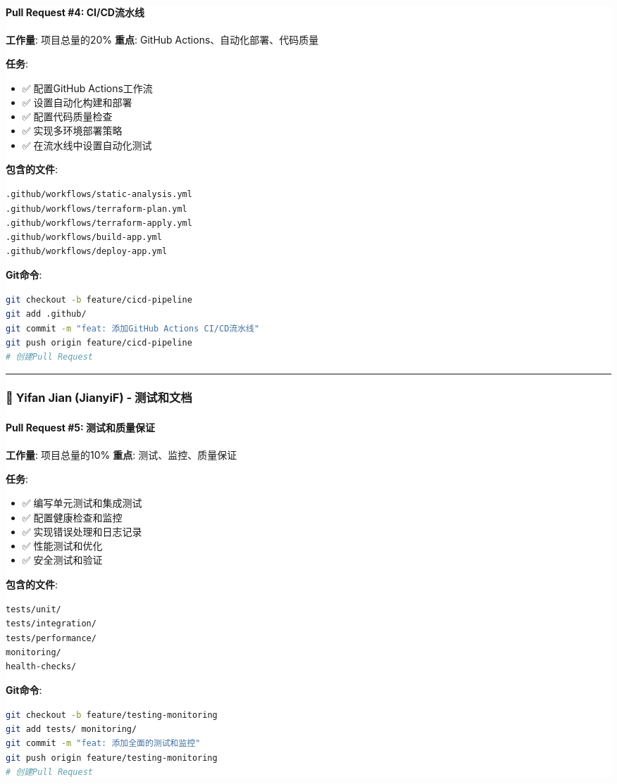 #### **Pull Request #4: CI/CD流水线**
**工作量**: 项目总量的20%
**重点**: GitHub Actions、自动化部署、代码质量

**任务**:
- ✅ 配置GitHub Actions工作流
- ✅ 设置自动化构建和部署
- ✅ 配置代码质量检查
- ✅ 实现多环境部署策略
- ✅ 在流水线中设置自动化测试

**包含的文件**:
```
.github/workflows/static-analysis.yml
.github/workflows/terraform-plan.yml
.github/workflows/terraform-apply.yml
.github/workflows/build-app.yml
.github/workflows/deploy-app.yml
```

**Git命令**:
```bash
git checkout -b feature/cicd-pipeline
git add .github/
git commit -m "feat: 添加GitHub Actions CI/CD流水线"
git push origin feature/cicd-pipeline
# 创建Pull Request
```

---

### 🧪 **Yifan Jian (JianyiF) - 测试和文档**

#### **Pull Request #5: 测试和质量保证**
**工作量**: 项目总量的10%
**重点**: 测试、监控、质量保证

**任务**:
- ✅ 编写单元测试和集成测试
- ✅ 配置健康检查和监控
- ✅ 实现错误处理和日志记录
- ✅ 性能测试和优化
- ✅ 安全测试和验证

**包含的文件**:
```
tests/unit/
tests/integration/
tests/performance/
monitoring/
health-checks/
```

**Git命令**:
```bash
git checkout -b feature/testing-monitoring
git add tests/ monitoring/
git commit -m "feat: 添加全面的测试和监控"
git push origin feature/testing-monitoring
# 创建Pull Request
```
